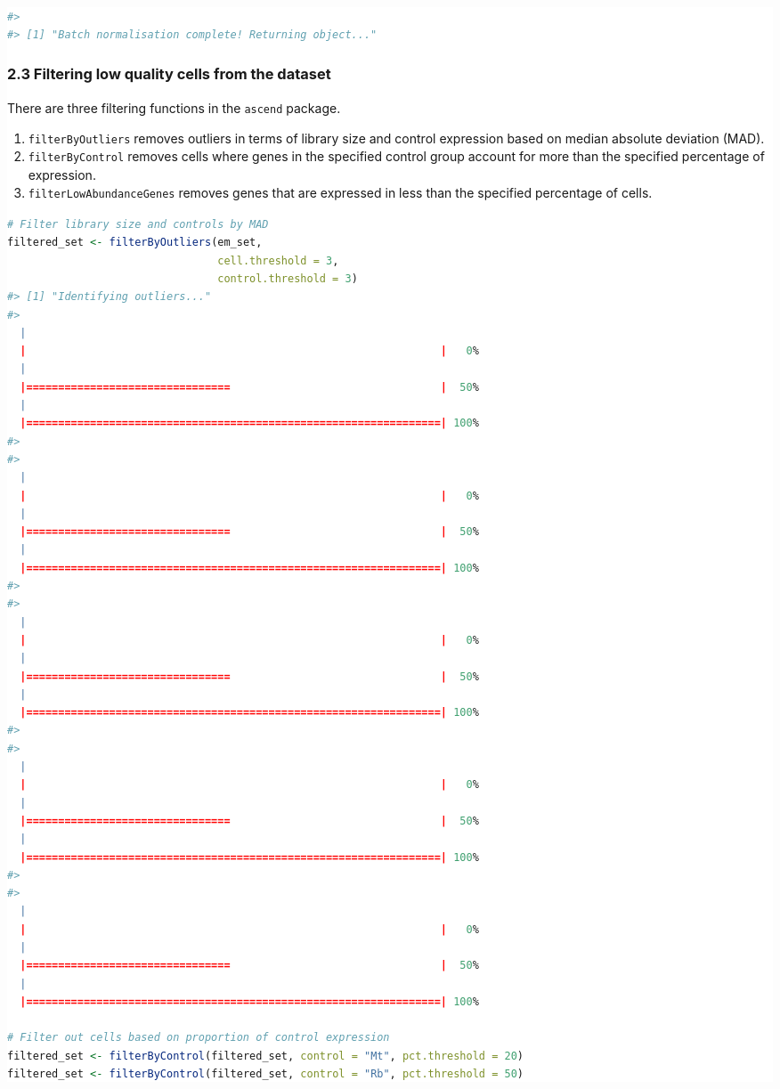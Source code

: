 ```r
#> 
#> [1] "Batch normalisation complete! Returning object..."
```

### 2.3 Filtering low quality cells from the dataset
There are three filtering functions in the `ascend` package. 

1. `filterByOutliers` removes outliers in terms of library size and control
expression based on median absolute deviation (MAD).
2. `filterByControl` removes cells where genes in the specified control group
account for more than the specified percentage of expression.
3. `filterLowAbundanceGenes` removes genes that are expressed in less than
the specified percentage of cells.


```r
# Filter library size and controls by MAD
filtered_set <- filterByOutliers(em_set, 
                                 cell.threshold = 3, 
                                 control.threshold = 3)
#> [1] "Identifying outliers..."
#> 
  |                                                                       
  |                                                                 |   0%
  |                                                                       
  |================================                                 |  50%
  |                                                                       
  |=================================================================| 100%
#> 
#> 
  |                                                                       
  |                                                                 |   0%
  |                                                                       
  |================================                                 |  50%
  |                                                                       
  |=================================================================| 100%
#> 
#> 
  |                                                                       
  |                                                                 |   0%
  |                                                                       
  |================================                                 |  50%
  |                                                                       
  |=================================================================| 100%
#> 
#> 
  |                                                                       
  |                                                                 |   0%
  |                                                                       
  |================================                                 |  50%
  |                                                                       
  |=================================================================| 100%
#> 
#> 
  |                                                                       
  |                                                                 |   0%
  |                                                                       
  |================================                                 |  50%
  |                                                                       
  |=================================================================| 100%

# Filter out cells based on proportion of control expression
filtered_set <- filterByControl(filtered_set, control = "Mt", pct.threshold = 20)
filtered_set <- filterByControl(filtered_set, control = "Rb", pct.threshold = 50)
```